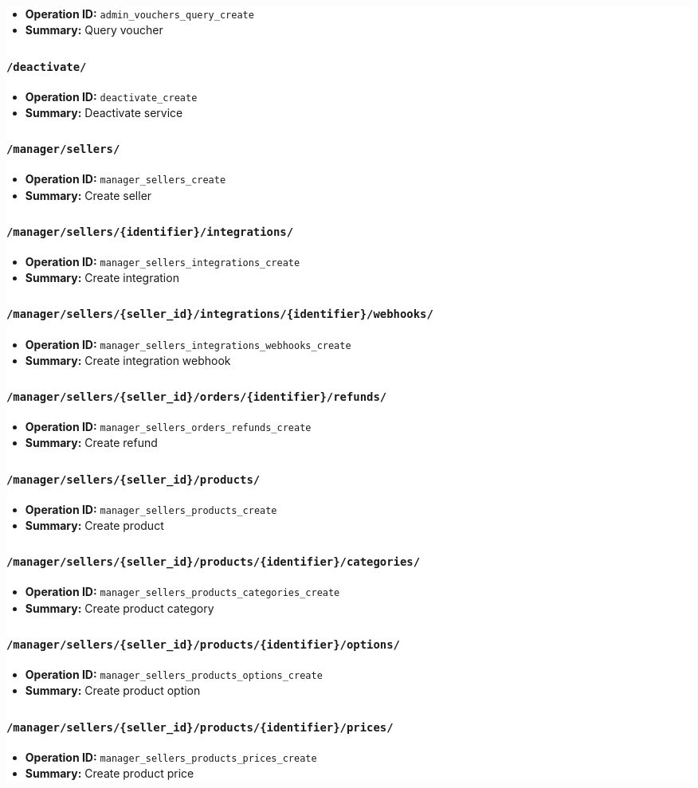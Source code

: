 - **Operation ID:** `admin_vouchers_query_create`
- **Summary:** Query voucher

### `/deactivate/`

- **Operation ID:** `deactivate_create`
- **Summary:** Deactivate service

### `/manager/sellers/`

- **Operation ID:** `manager_sellers_create`
- **Summary:** Create seller

### `/manager/sellers/{identifier}/integrations/`

- **Operation ID:** `manager_sellers_integrations_create`
- **Summary:** Create integration

### `/manager/sellers/{seller_id}/integrations/{identifier}/webhooks/`

- **Operation ID:** `manager_sellers_integrations_webhooks_create`
- **Summary:** Create integration webhook

### `/manager/sellers/{seller_id}/orders/{identifier}/refunds/`

- **Operation ID:** `manager_sellers_orders_refunds_create`
- **Summary:** Create refund

### `/manager/sellers/{seller_id}/products/`

- **Operation ID:** `manager_sellers_products_create`
- **Summary:** Create product

### `/manager/sellers/{seller_id}/products/{identifier}/categories/`

- **Operation ID:** `manager_sellers_products_categories_create`
- **Summary:** Create product category

### `/manager/sellers/{seller_id}/products/{identifier}/options/`

- **Operation ID:** `manager_sellers_products_options_create`
- **Summary:** Create product option

### `/manager/sellers/{seller_id}/products/{identifier}/prices/`

- **Operation ID:** `manager_sellers_products_prices_create`
- **Summary:** Create product price
